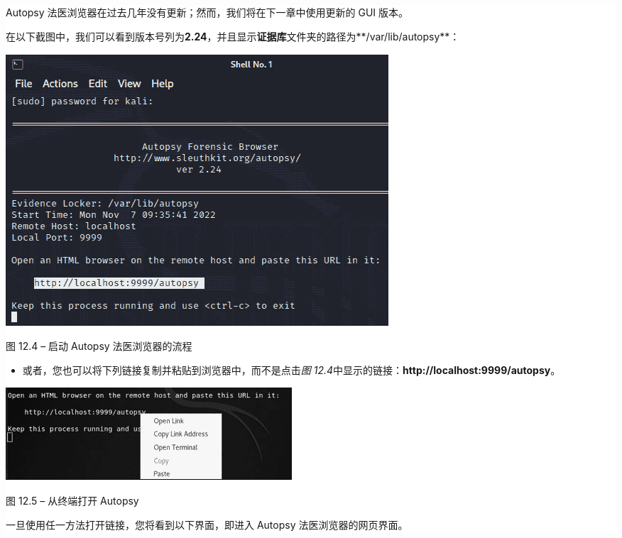 Autopsy 法医浏览器在过去几年没有更新；然而，我们将在下一章中使用更新的 GUI 版本。

在以下截图中，我们可以看到版本号列为**2.24**，并且显示**证据库**文件夹的路径为**/var/lib/autopsy**：

![图 12.4 – 启动 Autopsy 法医浏览器的流程](img/Figure_12.04_B19441.jpg)

图 12.4 – 启动 Autopsy 法医浏览器的流程

+   或者，您也可以将下列链接复制并粘贴到浏览器中，而不是点击*图 12.4*中显示的链接：**http://localhost:9999/autopsy**。

![图 12.5 – 从终端打开 Autopsy](img/Figure_12.05_B19441.jpg)

图 12.5 – 从终端打开 Autopsy

一旦使用任一方法打开链接，您将看到以下界面，即进入 Autopsy 法医浏览器的网页界面。
